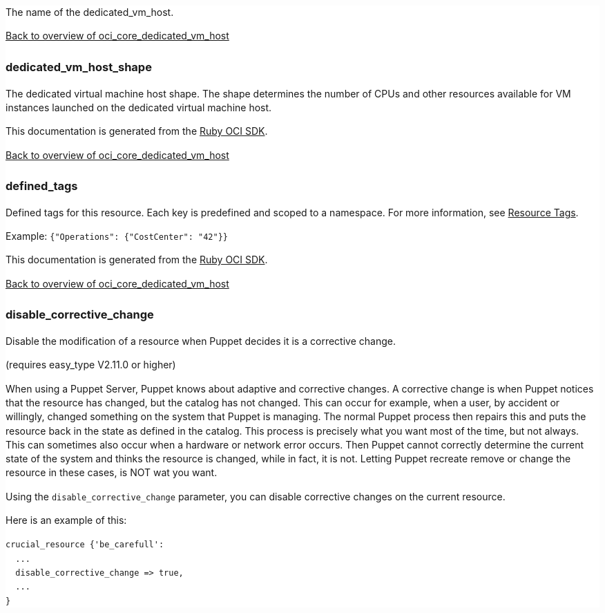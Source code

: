 The name of the dedicated_vm_host.



[Back to overview of oci_core_dedicated_vm_host](#attributes)

### dedicated_vm_host_shape<a name='oci_core_dedicated_vm_host_dedicated_vm_host_shape'>

  The dedicated virtual machine host shape. The shape determines the number of CPUs and
other resources available for VM instances launched on the dedicated virtual machine host.

  This documentation is generated from the [Ruby OCI SDK](https://github.com/oracle/oci-ruby-sdk).



[Back to overview of oci_core_dedicated_vm_host](#attributes)

### defined_tags<a name='oci_core_dedicated_vm_host_defined_tags'>

  Defined tags for this resource. Each key is predefined and scoped to a
namespace. For more information, see [Resource Tags](https://docs.cloud.oracle.com/Content/General/Concepts/resourcetags.htm).

Example: `{"Operations": {"CostCenter": "42"}}`

  This documentation is generated from the [Ruby OCI SDK](https://github.com/oracle/oci-ruby-sdk).



[Back to overview of oci_core_dedicated_vm_host](#attributes)

### disable_corrective_change<a name='oci_core_dedicated_vm_host_disable_corrective_change'>

Disable the modification of a resource when Puppet decides it is a corrective change.

(requires easy_type V2.11.0 or higher)

When using a Puppet Server, Puppet knows about adaptive and corrective changes. A corrective change
is when Puppet notices that the resource has changed, but the catalog has not changed. This can occur
for example, when a user, by accident or willingly, changed something on the system that Puppet is
managing. The normal Puppet process then repairs this and puts the resource back in the state as defined
in the catalog. This process is precisely what you want most of the time, but not always. This can
sometimes also occur when a hardware or network error occurs. Then Puppet cannot correctly determine
the current state of the system and thinks the resource is changed, while in fact, it is not. Letting
Puppet recreate remove or change the resource in these cases, is NOT wat you want.

Using the `disable_corrective_change` parameter, you can disable corrective changes on the current resource.

Here is an example of this:

    crucial_resource {'be_carefull':
      ...
      disable_corrective_change => true,
      ...
    }
